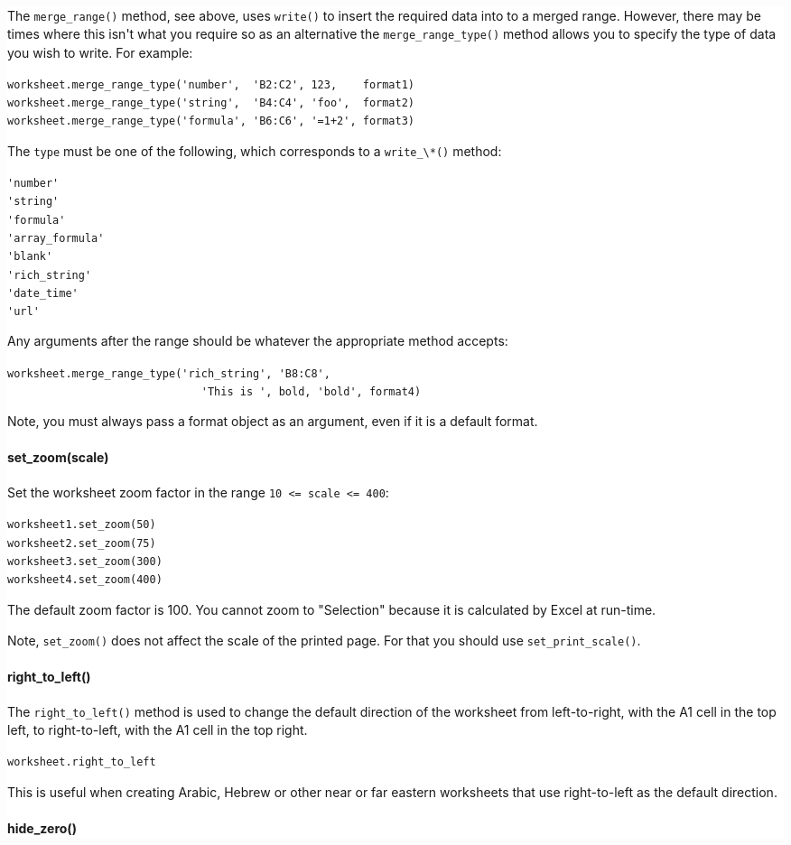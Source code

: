 The `merge_range()` method, see above, uses `write()` to insert the required
data into to a merged range. However, there may be times where this isn't
what you require so as an alternative the `merge_range_type()` method allows
you to specify the type of data you wish to write. For example:

    worksheet.merge_range_type('number',  'B2:C2', 123,    format1)
    worksheet.merge_range_type('string',  'B4:C4', 'foo',  format2)
    worksheet.merge_range_type('formula', 'B6:C6', '=1+2', format3)

The `type` must be one of the following, which corresponds to a `write_\*()` method:

    'number'
    'string'
    'formula'
    'array_formula'
    'blank'
    'rich_string'
    'date_time'
    'url'

Any arguments after the range should be whatever the appropriate method accepts:

    worksheet.merge_range_type('rich_string', 'B8:C8',
                                  'This is ', bold, 'bold', format4)

Note, you must always pass a format object as an argument, even if it is a default format.

#### <a name="set_zoom" class="anchor" href="#set_zoom"><span class="octicon octicon-link" /></a>set_zoom(scale)

Set the worksheet zoom factor in the range `10 <= scale <= 400`:

    worksheet1.set_zoom(50)
    worksheet2.set_zoom(75)
    worksheet3.set_zoom(300)
    worksheet4.set_zoom(400)

The default zoom factor is 100.
You cannot zoom to "Selection" because it is calculated by Excel at run-time.

Note, `set_zoom()` does not affect the scale of the printed page.
For that you should use `set_print_scale()`.

#### <a name="right_to_left" class="anchor" href="#right_to_left"><span class="octicon octicon-link" /></a>right_to_left()

The `right_to_left()` method is used to change the default direction of the
worksheet from left-to-right, with the A1 cell in the top left, to
right-to-left, with the A1 cell in the top right.

    worksheet.right_to_left

This is useful when creating Arabic, Hebrew or other near or far eastern
worksheets that use right-to-left as the default direction.

#### <a name="hide_zero" class="anchor" href="#hide_zero"><span class="octicon octicon-link" /></a>hide_zero()
